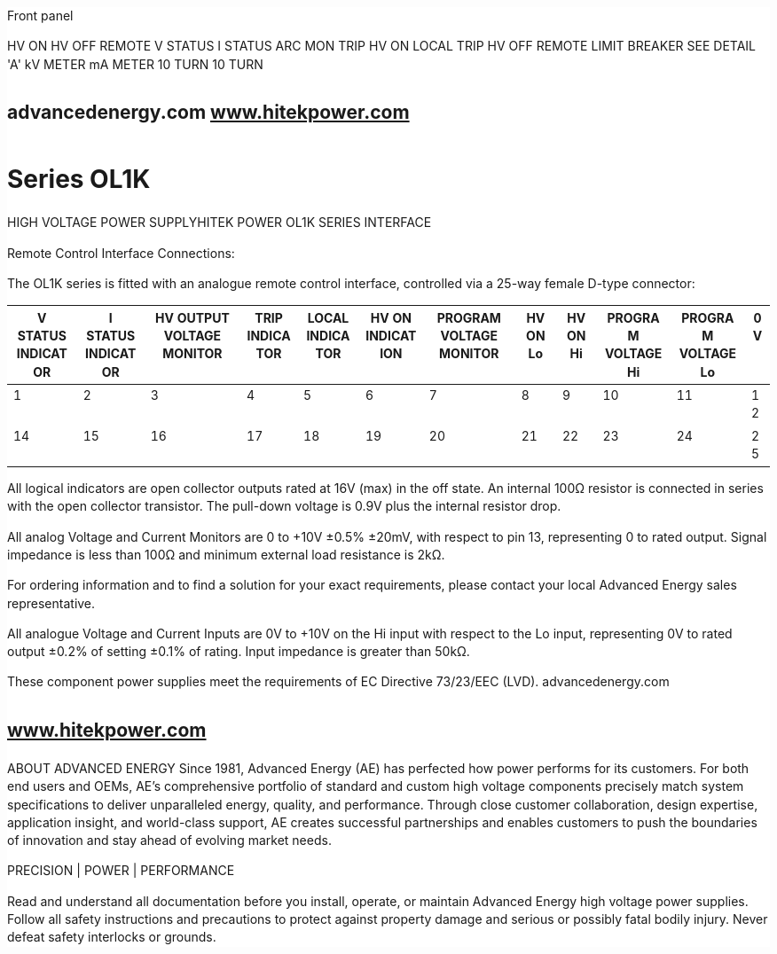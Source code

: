 Front panel

HV ON HV OFF REMOTE V STATUS I STATUS ARC MON TRIP HV ON LOCAL TRIP HV OFF REMOTE LIMIT BREAKER SEE DETAIL 'A' kV METER mA METER 10 TURN 10 TURN

advancedenergy.com www.hitekpower.com
---
# Series OL1K

HIGH VOLTAGE POWER SUPPLYHITEK POWER OL1K SERIES INTERFACE

Remote Control Interface Connections:

The OL1K series is fitted with an analogue remote control interface, controlled via a 25-way female D-type connector:

|V STATUS INDICATOR|I STATUS INDICATOR|HV OUTPUT VOLTAGE MONITOR|TRIP INDICATOR|LOCAL INDICATOR|HV ON INDICATION|PROGRAM VOLTAGE MONITOR|HV ON Lo|HV ON Hi|PROGRAM VOLTAGE Hi|PROGRAM VOLTAGE Lo|0V|
|---|---|---|---|---|---|---|---|---|---|---|---|
|1|2|3|4|5|6|7|8|9|10|11|12|
|14|15|16|17|18|19|20|21|22|23|24|25|

All logical indicators are open collector outputs rated at 16V (max) in the off state. An internal 100Ω resistor is connected in series with the open collector transistor. The pull-down voltage is 0.9V plus the internal resistor drop.

All analog Voltage and Current Monitors are 0 to +10V ±0.5% ±20mV, with respect to pin 13, representing 0 to rated output. Signal impedance is less than 100Ω and minimum external load resistance is 2kΩ.

For ordering information and to find a solution for your exact requirements, please contact your local Advanced Energy sales representative.

All analogue Voltage and Current Inputs are 0V to +10V on the Hi input with respect to the Lo input, representing 0V to rated output ±0.2% of setting ±0.1% of rating. Input impedance is greater than 50kΩ.

These component power supplies meet the requirements of EC Directive 73/23/EEC (LVD). advancedenergy.com

www.hitekpower.com
---
ABOUT ADVANCED ENERGY
Since 1981, Advanced Energy (AE) has perfected how power performs for its customers. For both end users and OEMs, AE’s comprehensive portfolio of standard and custom high voltage components precisely match system specifications to deliver unparalleled energy, quality, and performance. Through close customer collaboration, design expertise, application insight, and world-class support, AE creates successful partnerships and enables customers to push the boundaries of innovation and stay ahead of evolving market needs.

PRECISION | POWER | PERFORMANCE

Read and understand all documentation before you install, operate, or maintain Advanced Energy high voltage power supplies. Follow all safety instructions and precautions to protect against property damage and serious or possibly fatal bodily injury. Never defeat safety interlocks or grounds.
